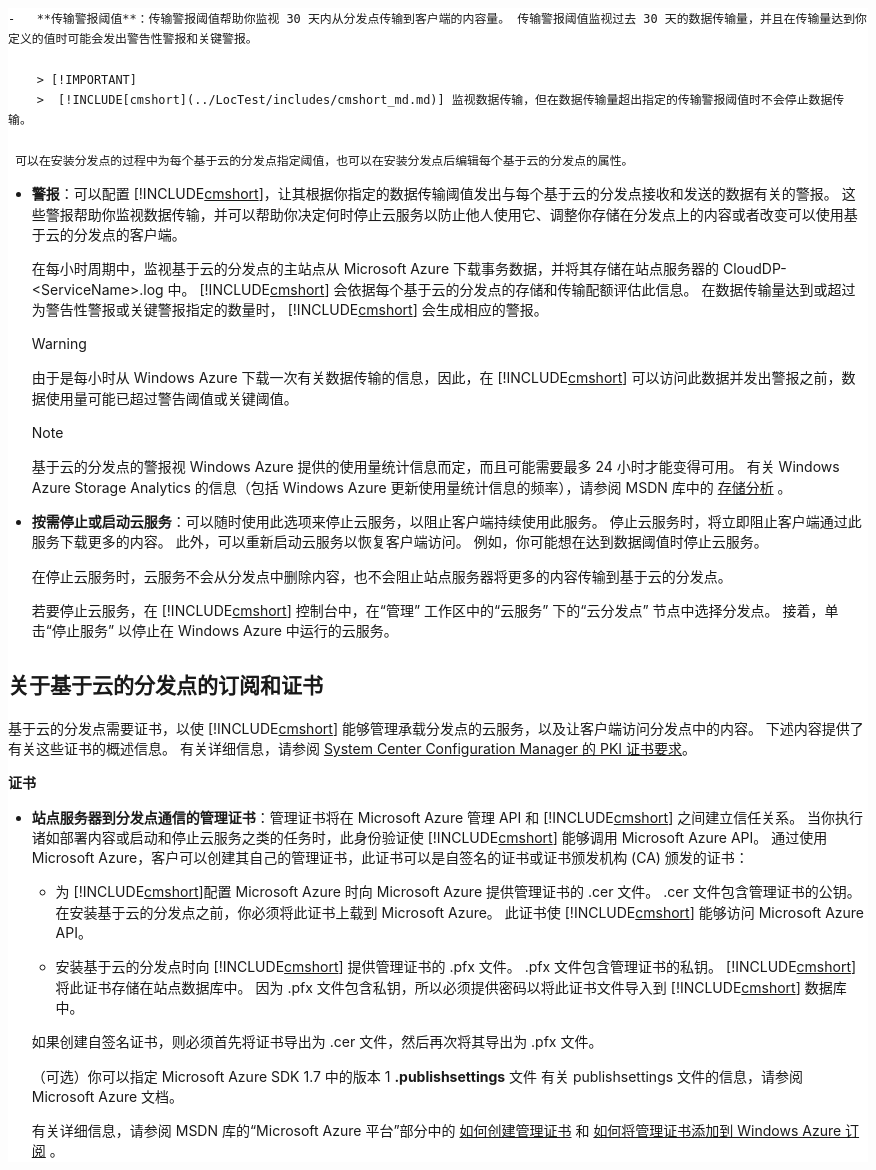    -   **传输警报阈值**：传输警报阈值帮助你监视 30 天内从分发点传输到客户端的内容量。 传输警报阈值监视过去 30 天的数据传输量，并且在传输量达到你定义的值时可能会发出警告性警报和关键警报。  
  
        > [!IMPORTANT]  
        >  [!INCLUDE[cmshort](../LocTest/includes/cmshort_md.md)] 监视数据传输，但在数据传输量超出指定的传输警报阈值时不会停止数据传输。  
  
     可以在安装分发点的过程中为每个基于云的分发点指定阈值，也可以在安装分发点后编辑每个基于云的分发点的属性。  
  
-   **警报**：可以配置 [!INCLUDE[cmshort](../LocTest/includes/cmshort_md.md)]，让其根据你指定的数据传输阈值发出与每个基于云的分发点接收和发送的数据有关的警报。 这些警报帮助你监视数据传输，并可以帮助你决定何时停止云服务以防止他人使用它、调整你存储在分发点上的内容或者改变可以使用基于云的分发点的客户端。  
  
     在每小时周期中，监视基于云的分发点的主站点从 Microsoft Azure 下载事务数据，并将其存储在站点服务器的 CloudDP-<ServiceName\>.log 中。 [!INCLUDE[cmshort](../LocTest/includes/cmshort_md.md)] 会依据每个基于云的分发点的存储和传输配额评估此信息。 在数据传输量达到或超过为警告性警报或关键警报指定的数量时， [!INCLUDE[cmshort](../LocTest/includes/cmshort_md.md)] 会生成相应的警报。  
  
    > [!WARNING]  
    >  由于是每小时从 Windows Azure 下载一次有关数据传输的信息，因此，在 [!INCLUDE[cmshort](../LocTest/includes/cmshort_md.md)] 可以访问此数据并发出警报之前，数据使用量可能已超过警告阈值或关键阈值。  
  
    > [!NOTE]  
    >  基于云的分发点的警报视 Windows Azure 提供的使用量统计信息而定，而且可能需要最多 24 小时才能变得可用。 有关 Windows Azure Storage Analytics 的信息（包括 Windows Azure 更新使用量统计信息的频率），请参阅 MSDN 库中的 [存储分析](http://go.microsoft.com/fwlink/p/?LinkID=275111) 。  
  
-   **按需停止或启动云服务**：可以随时使用此选项来停止云服务，以阻止客户端持续使用此服务。 停止云服务时，将立即阻止客户端通过此服务下载更多的内容。 此外，可以重新启动云服务以恢复客户端访问。 例如，你可能想在达到数据阈值时停止云服务。  
  
     在停止云服务时，云服务不会从分发点中删除内容，也不会阻止站点服务器将更多的内容传输到基于云的分发点。  
  
     若要停止云服务，在 [!INCLUDE[cmshort](../LocTest/includes/cmshort_md.md)] 控制台中，在“管理”  工作区中的“云服务” 下的“云分发点”  节点中选择分发点。 接着，单击“停止服务”  以停止在 Windows Azure 中运行的云服务。  
  
##  <a name="BKMK_CloudDPCerts"></a> 关于基于云的分发点的订阅和证书  
 基于云的分发点需要证书，以使 [!INCLUDE[cmshort](../LocTest/includes/cmshort_md.md)] 能够管理承载分发点的云服务，以及让客户端访问分发点中的内容。 下述内容提供了有关这些证书的概述信息。 有关详细信息，请参阅 [System Center Configuration Manager 的 PKI 证书要求](../LocTest/PKI-certificate-requirements-for-System-Center-Configuration-Manager.md)。  
  
 **证书**  
  
-   **站点服务器到分发点通信的管理证书**：管理证书将在 Microsoft Azure 管理 API 和 [!INCLUDE[cmshort](../LocTest/includes/cmshort_md.md)] 之间建立信任关系。 当你执行诸如部署内容或启动和停止云服务之类的任务时，此身份验证使 [!INCLUDE[cmshort](../LocTest/includes/cmshort_md.md)] 能够调用 Microsoft Azure API。 通过使用 Microsoft Azure，客户可以创建其自己的管理证书，此证书可以是自签名的证书或证书颁发机构 (CA) 颁发的证书：  
  
    -   为 [!INCLUDE[cmshort](../LocTest/includes/cmshort_md.md)]配置 Microsoft Azure 时向 Microsoft Azure 提供管理证书的 .cer 文件。 .cer 文件包含管理证书的公钥。 在安装基于云的分发点之前，你必须将此证书上载到 Microsoft Azure。 此证书使 [!INCLUDE[cmshort](../LocTest/includes/cmshort_md.md)] 能够访问 Microsoft Azure API。  
  
    -   安装基于云的分发点时向 [!INCLUDE[cmshort](../LocTest/includes/cmshort_md.md)] 提供管理证书的 .pfx 文件。 .pfx 文件包含管理证书的私钥。 [!INCLUDE[cmshort](../LocTest/includes/cmshort_md.md)] 将此证书存储在站点数据库中。 因为 .pfx 文件包含私钥，所以必须提供密码以将此证书文件导入到 [!INCLUDE[cmshort](../LocTest/includes/cmshort_md.md)] 数据库中。  
  
     如果创建自签名证书，则必须首先将证书导出为 .cer 文件，然后再次将其导出为 .pfx 文件。  
  
     （可选）你可以指定 Microsoft Azure SDK 1.7 中的版本 1 **.publishsettings** 文件 有关 publishsettings 文件的信息，请参阅 Microsoft Azure 文档。  
  
     有关详细信息，请参阅 MSDN 库的“Microsoft Azure 平台”部分中的 [如何创建管理证书](http://go.microsoft.com/fwlink/p/?LinkId=220281) 和 [如何将管理证书添加到 Windows Azure 订阅](http://go.microsoft.com/fwlink/p/?LinkId=241722) 。  
  